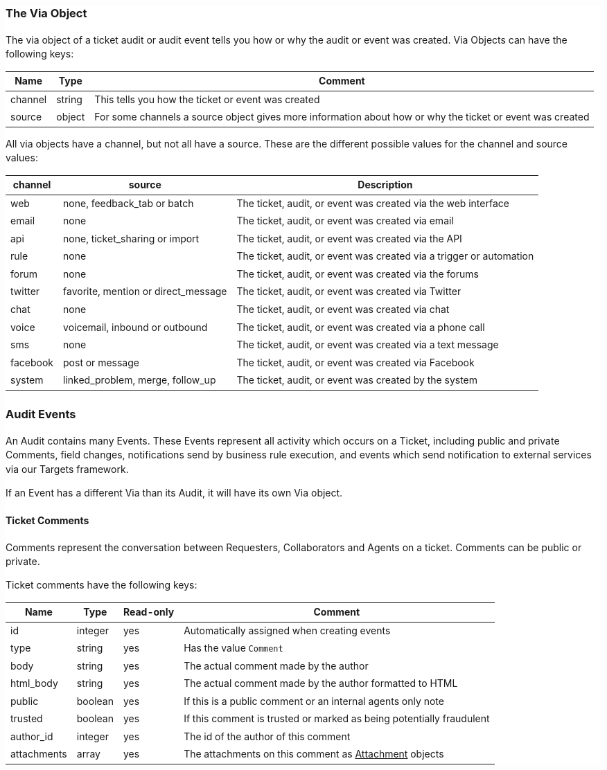 ### The Via Object

The via object of a ticket audit or audit event tells you how or why the audit or event was created.
Via Objects can have the following keys:

| Name       | Type    | Comment
| ---------- | ------- | -------
| channel    | string  | This tells you how the ticket or event was created
| source     | object  | For some channels a source object gives more information about how or why the ticket or event was created

All via objects have a channel, but not all have a source. These are the different possible values for the channel and source values:

| channel      | source                              | Description
| ------------ | ------                              | -----------
| web          | none, feedback_tab or batch         | The ticket, audit, or event was created via the web interface
| email        | none                                | The ticket, audit, or event was created via email
| api          | none, ticket_sharing or import      | The ticket, audit, or event was created via the API
| rule         | none                                | The ticket, audit, or event was created via a trigger or automation
| forum        | none                                | The ticket, audit, or event was created via the forums
| twitter      | favorite, mention or direct_message | The ticket, audit, or event was created via Twitter
| chat         | none                                | The ticket, audit, or event was created via chat
| voice        | voicemail, inbound or outbound      | The ticket, audit, or event was created via a phone call
| sms          | none                                | The ticket, audit, or event was created via a text message
| facebook     | post or message                     | The ticket, audit, or event was created via Facebook
| system       | linked_problem, merge, follow_up    | The ticket, audit, or event was created by the system

### Audit Events

An Audit contains many Events.  These Events represent all activity which occurs on a Ticket, including public and private Comments, field changes, notifications send by business rule execution, and events which send notification to external services via our Targets framework.

If an Event has a different Via than its Audit, it will have its own Via object.

#### Ticket Comments
Comments represent the conversation between Requesters, Collaborators and Agents on a ticket. Comments can be public or private.

Ticket comments have the following keys:

| Name            | Type    | Read-only | Comment
| --------------- | ------- | --------- | -------
| id              | integer | yes       | Automatically assigned when creating events
| type            | string  | yes       | Has the value `Comment`
| body            | string  | yes       | The actual comment made by the author
| html_body       | string  | yes       | The actual comment made by the author formatted to HTML
| public          | boolean | yes       | If this is a public comment or an internal agents only note
| trusted         | boolean | yes       | If this comment is trusted or marked as being potentially fraudulent
| author_id       | integer | yes       | The id of the author of this comment
| attachments     | array   | yes       | The attachments on this comment as [Attachment](attachments.md) objects